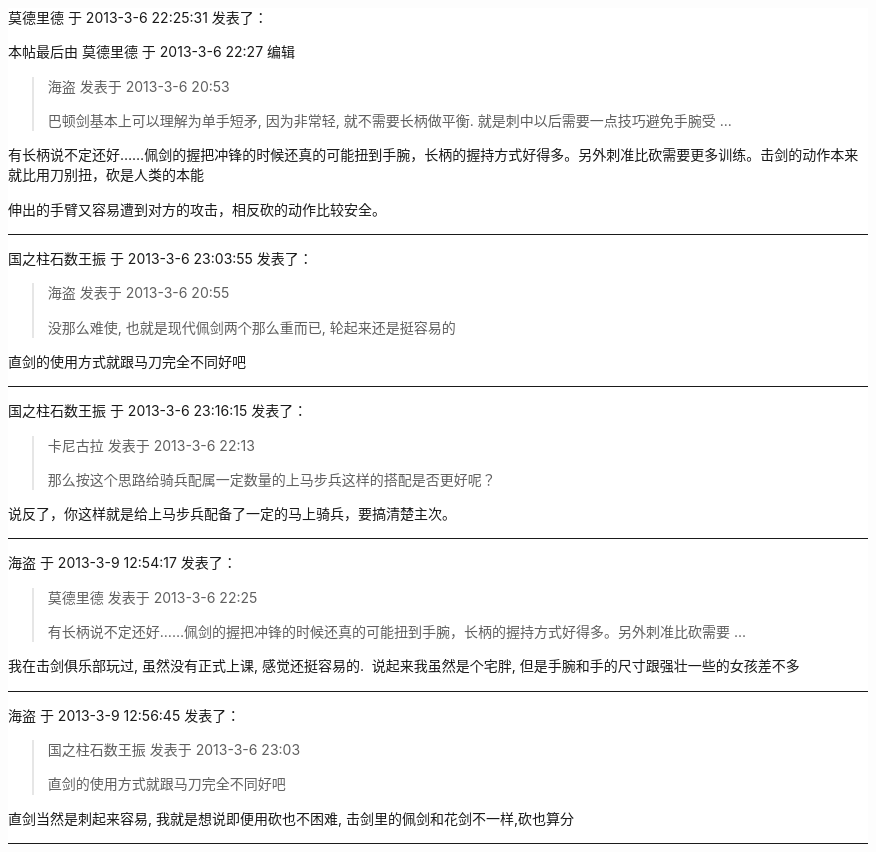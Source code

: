 莫德里德 于 2013-3-6 22:25:31 发表了：

本帖最后由 莫德里德 于 2013-3-6 22:27 编辑 


> 
> 海盗 发表于 2013-3-6 20:53
> 
> 巴顿剑基本上可以理解为单手短矛, 因为非常轻, 就不需要长柄做平衡. 就是刺中以后需要一点技巧避免手腕受 ...



有长柄说不定还好……佩剑的握把冲锋的时候还真的可能扭到手腕，长柄的握持方式好得多。另外刺准比砍需要更多训练。击剑的动作本来就比用刀别扭，砍是人类的本能

伸出的手臂又容易遭到对方的攻击，相反砍的动作比较安全。

---------

国之柱石数王振 于 2013-3-6 23:03:55 发表了：

> 海盗 发表于 2013-3-6 20:55
> 
> 没那么难使, 也就是现代佩剑两个那么重而已, 轮起来还是挺容易的



直剑的使用方式就跟马刀完全不同好吧

---------

国之柱石数王振 于 2013-3-6 23:16:15 发表了：

> 卡尼古拉 发表于 2013-3-6 22:13
> 
> 那么按这个思路给骑兵配属一定数量的上马步兵这样的搭配是否更好呢？



说反了，你这样就是给上马步兵配备了一定的马上骑兵，要搞清楚主次。

---------

海盗 于 2013-3-9 12:54:17 发表了：

> 莫德里德 发表于 2013-3-6 22:25
> 
> 有长柄说不定还好……佩剑的握把冲锋的时候还真的可能扭到手腕，长柄的握持方式好得多。另外刺准比砍需要 ...



我在击剑俱乐部玩过, 虽然没有正式上课, 感觉还挺容易的.  说起来我虽然是个宅胖, 但是手腕和手的尺寸跟强壮一些的女孩差不多

---------

海盗 于 2013-3-9 12:56:45 发表了：

> 国之柱石数王振 发表于 2013-3-6 23:03
> 
> 直剑的使用方式就跟马刀完全不同好吧



直剑当然是刺起来容易, 我就是想说即便用砍也不困难, 击剑里的佩剑和花剑不一样,砍也算分

---------
